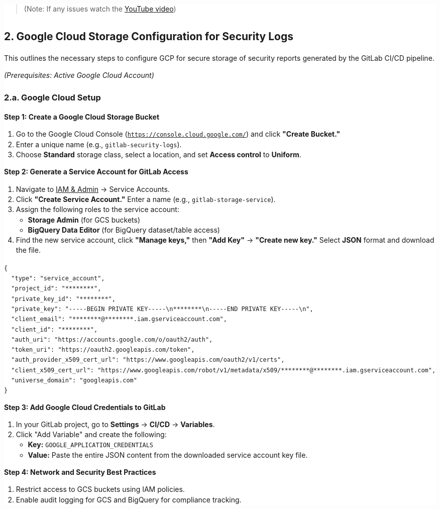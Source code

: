 > (Note: If any issues watch the [YouTube video](https://www.youtube.com/watch?v=3CON6nsTOy0))


## 2. Google Cloud Storage Configuration for Security Logs

This outlines the necessary steps to configure GCP for secure storage of security reports generated by the GitLab CI/CD pipeline.

*(Prerequisites: Active Google Cloud Account)*

### 2.a. Google Cloud Setup

**Step 1: Create a Google Cloud Storage Bucket**
1.  Go to the Google Cloud Console ([`https://console.cloud.google.com/`](https://console.cloud.google.com/)) and click **"Create Bucket."**
2.  Enter a unique name (e.g., `gitlab-security-logs`).
3.  Choose **Standard** storage class, select a location, and set **Access control** to **Uniform**.

**Step 2: Generate a Service Account for GitLab Access**
1.  Navigate to [IAM & Admin](https://console.cloud.google.com/iam-admin/serviceaccounts) $\rightarrow$ Service Accounts.
2.  Click **"Create Service Account."** Enter a name (e.g., `gitlab-storage-service`).
3.  Assign the following roles to the service account:
    - **Storage Admin** (for GCS buckets)
    - **BigQuery Data Editor** (for BigQuery dataset/table access)
4.  Find the new service account, click **"Manage keys,"** then **"Add Key"** $\rightarrow$ **"Create new key."** Select **JSON** format and download the file.

```
{
  "type": "service_account",
  "project_id": "********",
  "private_key_id": "********",
  "private_key": "-----BEGIN PRIVATE KEY-----\n********\n-----END PRIVATE KEY-----\n",
  "client_email": "********@********.iam.gserviceaccount.com",
  "client_id": "********",
  "auth_uri": "https://accounts.google.com/o/oauth2/auth",
  "token_uri": "https://oauth2.googleapis.com/token",
  "auth_provider_x509_cert_url": "https://www.googleapis.com/oauth2/v1/certs",
  "client_x509_cert_url": "https://www.googleapis.com/robot/v1/metadata/x509/********@********.iam.gserviceaccount.com",
  "universe_domain": "googleapis.com"
}
```


**Step 3: Add Google Cloud Credentials to GitLab**
1.  In your GitLab project, go to **Settings** $\rightarrow$ **CI/CD** $\rightarrow$ **Variables**.
2.  Click "Add Variable" and create the following:
    * **Key:** `GOOGLE_APPLICATION_CREDENTIALS`
    * **Value:** Paste the entire JSON content from the downloaded service account key file.

**Step 4: Network and Security Best Practices**
1. Restrict access to GCS buckets using IAM policies.
2. Enable audit logging for GCS and BigQuery for compliance tracking.
